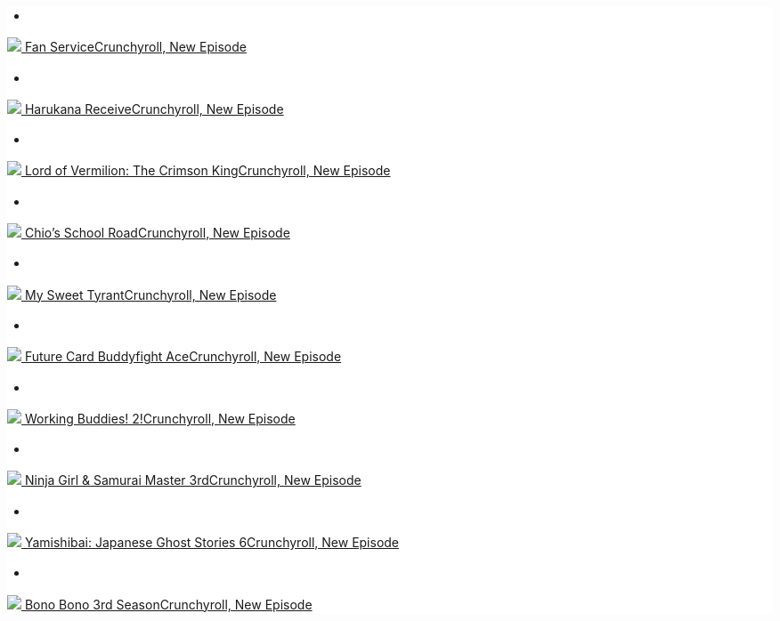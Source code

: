 - 
[![](https://i2.wp.com/vrvblog.co/wp-content/uploads/2018/07/3-2.jpg?w=1170&#038;ssl=1)
Fan ServiceCrunchyroll, New Episode
](https://vrv.co/series/G65PV1NE6/Fan-Service?utm_source=editorial_vrv&#038;utm_medium=calendar_vrv&#038;utm_campaign=7-27-18)

- 
[![](https://i2.wp.com/vrvblog.co/wp-content/uploads/2018/07/4-1.jpg?w=1170&#038;ssl=1)
Harukana ReceiveCrunchyroll, New Episode
](https://vrv.co/series/G65PV3GK6/Harukana-Receive?utm_source=editorial_vrv&#038;utm_medium=calendar_vrv&#038;utm_campaign=7-27-18)

- 
[![](https://i2.wp.com/vrvblog.co/wp-content/uploads/2018/07/5-2.jpg?w=1170&#038;ssl=1)
Lord of Vermilion: The Crimson KingCrunchyroll, New Episode
](https://vrv.co/series/GRVDN2JPR/Lord-of-Vermilion-The-Crimson-King?utm_source=editorial_vrv&#038;utm_medium=calendar_vrv&#038;utm_campaign=7-27-18)

- 
[![](https://i0.wp.com/vrvblog.co/wp-content/uploads/2018/07/6-2.jpg?w=1170&#038;ssl=1)
Chio&#8217;s School RoadCrunchyroll, New Episode
](https://vrv.co/series/GY1X93P7Y/Chios-School-Road?utm_source=editorial_vrv&#038;utm_medium=calendar_vrv&#038;utm_campaign=7-27-18)

- 
[![](https://i2.wp.com/vrvblog.co/wp-content/uploads/2018/07/7-2.jpg?w=1170&#038;ssl=1)
My Sweet TyrantCrunchyroll, New Episode
](https://vrv.co/series/G64PVJJ1R/My-Sweet-Tyrant?utm_source=editorial_vrv&#038;utm_medium=calendar_vrv&#038;utm_campaign=7-27-18)

- 
[![](https://i2.wp.com/vrvblog.co/wp-content/uploads/2018/07/8-1.jpg?w=1170&#038;ssl=1)
Future Card Buddyfight AceCrunchyroll, New Episode
](https://vrv.co/series/GY5VKE9EY/Future-Card-Buddyfight?utm_source=editorial_vrv&#038;utm_medium=calendar_vrv&#038;utm_campaign=7-27-18)

- 
[![](https://i2.wp.com/vrvblog.co/wp-content/uploads/2018/07/9-2.jpg?w=1170&#038;ssl=1)
Working Buddies! 2!Crunchyroll, New Episode
](https://vrv.co/series/GR5V74P3R/Working-Buddies?utm_source=editorial_vrv&#038;utm_medium=calendar_vrv&#038;utm_campaign=7-27-18)

- 
[![](https://i2.wp.com/vrvblog.co/wp-content/uploads/2018/07/10-2.jpg?w=1170&#038;ssl=1)
Ninja Girl &#038; Samurai Master 3rdCrunchyroll, New Episode
](https://vrv.co/series/GR09Q10GR/Ninja-Girl-Samurai-Master?utm_source=editorial_vrv&#038;utm_medium=calendar_vrv&#038;utm_campaign=7-27-18)

- 
[![](https://i0.wp.com/vrvblog.co/wp-content/uploads/2018/07/11.jpg?w=1170&#038;ssl=1)
Yamishibai: Japanese Ghost Stories 6Crunchyroll, New Episode
](https://vrv.co/series/G6WEM1V36/Yamishibai-Japanese-Ghost-Stories?utm_source=editorial_vrv&#038;utm_medium=calendar_vrv&#038;utm_campaign=7-27-18)

- 
[![](https://i1.wp.com/vrvblog.co/wp-content/uploads/2018/07/12.jpg?w=1170&#038;ssl=1)
Bono Bono 3rd SeasonCrunchyroll, New Episode
](https://vrv.co/series/G675K0G3R/BONO-BONO?utm_source=editorial_vrv&#038;utm_medium=calendar_vrv&#038;utm_campaign=7-27-18)
